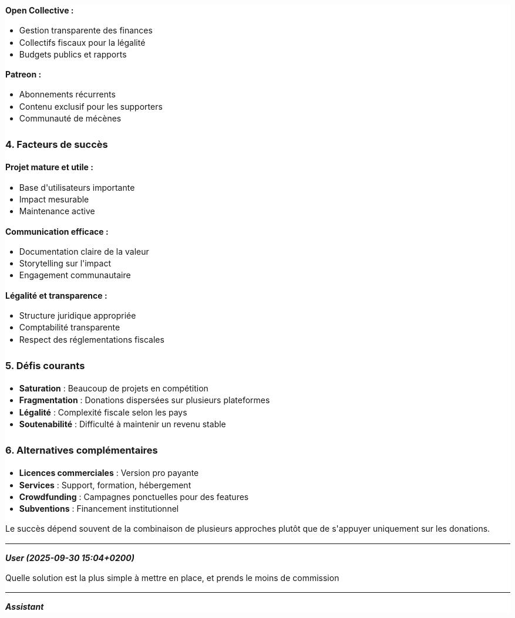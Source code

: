 **Open Collective :**

- Gestion transparente des finances
- Collectifs fiscaux pour la légalité
- Budgets publics et rapports

**Patreon :**

- Abonnements récurrents
- Contenu exclusif pour les supporters
- Communauté de mécènes

### 4. **Facteurs de succès**

**Projet mature et utile :**

- Base d'utilisateurs importante
- Impact mesurable
- Maintenance active

**Communication efficace :**

- Documentation claire de la valeur
- Storytelling sur l'impact
- Engagement communautaire

**Légalité et transparence :**

- Structure juridique appropriée
- Comptabilité transparente
- Respect des réglementations fiscales

### 5. **Défis courants**

- **Saturation** : Beaucoup de projets en compétition
- **Fragmentation** : Donations dispersées sur plusieurs plateformes
- **Légalité** : Complexité fiscale selon les pays
- **Soutenabilité** : Difficulté à maintenir un revenu stable

### 6. **Alternatives complémentaires**

- **Licences commerciales** : Version pro payante
- **Services** : Support, formation, hébergement
- **Crowdfunding** : Campagnes ponctuelles pour des features
- **Subventions** : Financement institutionnel

Le succès dépend souvent de la combinaison de plusieurs approches plutôt que de s'appuyer uniquement sur les donations.

---

_**User (2025-09-30 15:04+0200)**_

Quelle solution est la plus simple à mettre en place, et prends le moins de commission

---

_**Assistant**_
